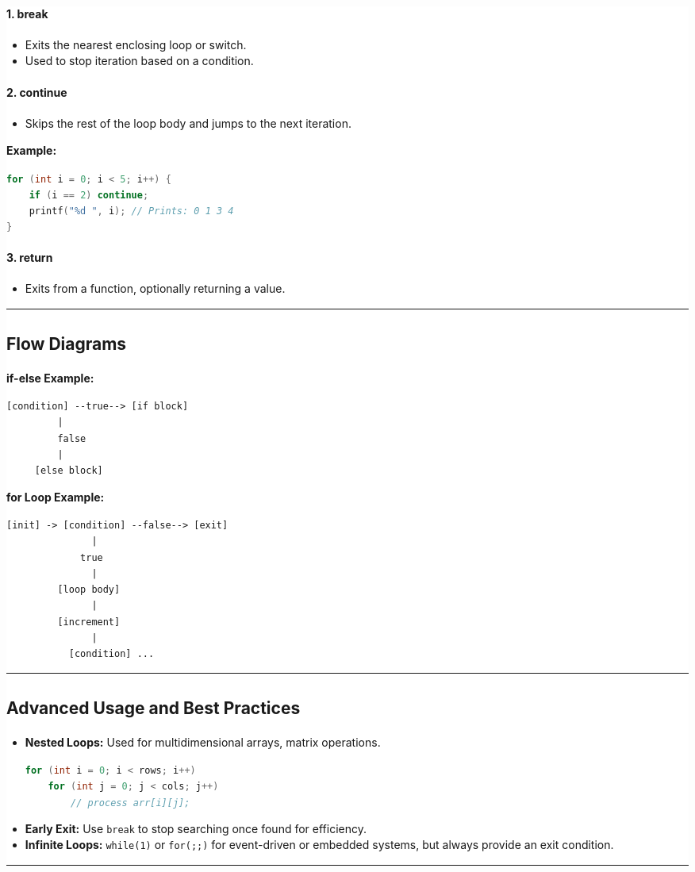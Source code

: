 #### 1. break

- Exits the nearest enclosing loop or switch.
- Used to stop iteration based on a condition.

#### 2. continue

- Skips the rest of the loop body and jumps to the next iteration.

**Example:**
```c
for (int i = 0; i < 5; i++) {
    if (i == 2) continue;
    printf("%d ", i); // Prints: 0 1 3 4
}
```

#### 3. return

- Exits from a function, optionally returning a value.

---

## Flow Diagrams

**if-else Example:**
```
[condition] --true--> [if block]
         |
         false
         |
     [else block]
```

**for Loop Example:**
```
[init] -> [condition] --false--> [exit]
               |
             true
               |
         [loop body]
               |
         [increment]
               |
           [condition] ...
```

---

## Advanced Usage and Best Practices

- **Nested Loops:** Used for multidimensional arrays, matrix operations.
    ```c
    for (int i = 0; i < rows; i++)
        for (int j = 0; j < cols; j++)
            // process arr[i][j];
    ```
- **Early Exit:** Use `break` to stop searching once found for efficiency.
- **Infinite Loops:** `while(1)` or `for(;;)` for event-driven or embedded systems, but always provide an exit condition.

---